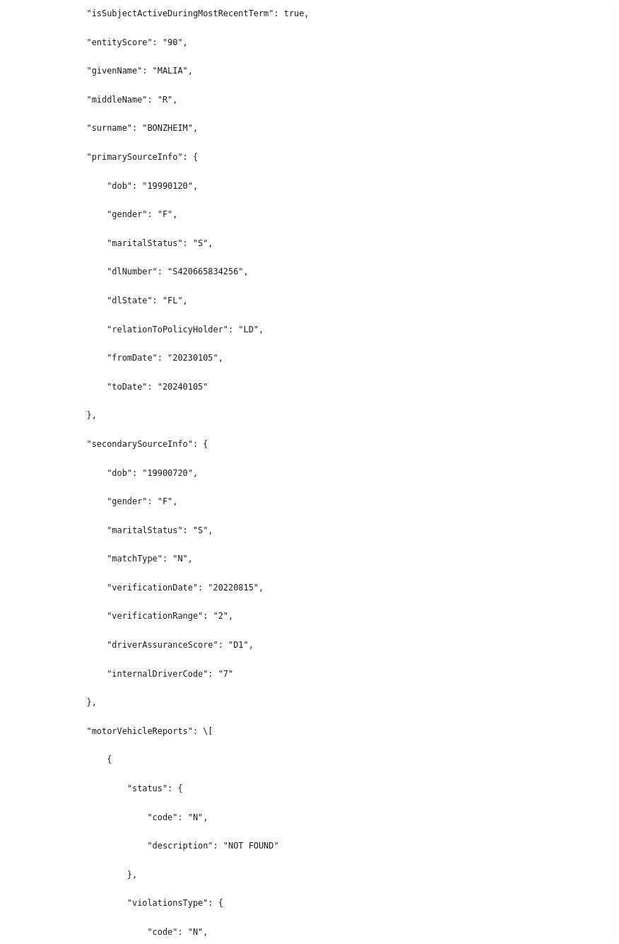                     "isSubjectActiveDuringMostRecentTerm": true,

                    "entityScore": "90",

                    "givenName": "MALIA",

                    "middleName": "R",

                    "surname": "BONZHEIM",

                    "primarySourceInfo": {

                        "dob": "19990120",

                        "gender": "F",

                        "maritalStatus": "S",

                        "dlNumber": "S420665834256",

                        "dlState": "FL",

                        "relationToPolicyHolder": "LD",

                        "fromDate": "20230105",

                        "toDate": "20240105"

                    },

                    "secondarySourceInfo": {

                        "dob": "19900720",

                        "gender": "F",

                        "maritalStatus": "S",

                        "matchType": "N",

                        "verificationDate": "20220815",

                        "verificationRange": "2",

                        "driverAssuranceScore": "D1",

                        "internalDriverCode": "7"

                    },

                    "motorVehicleReports": \[

                        {

                            "status": {

                                "code": "N",

                                "description": "NOT FOUND"

                            },

                            "violationsType": {

                                "code": "N",

